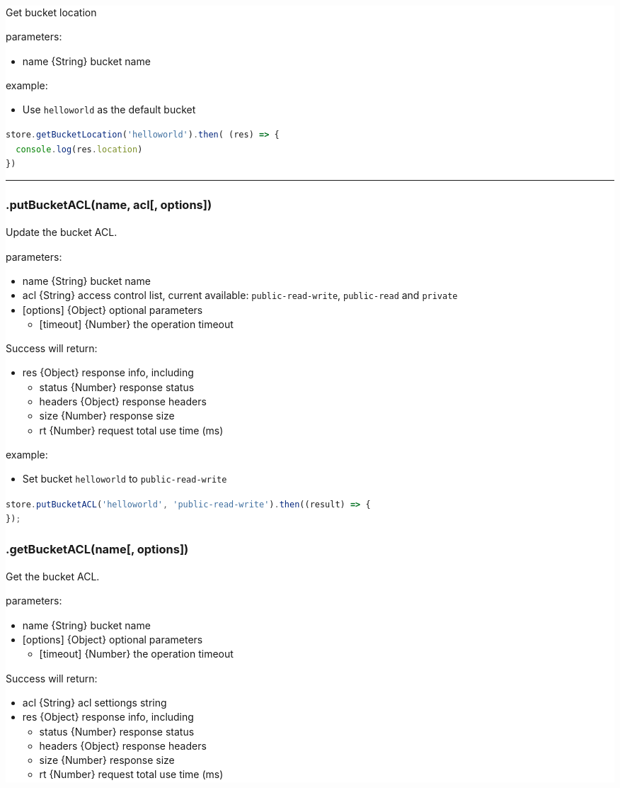 Get bucket location

parameters:

- name {String} bucket name

example:

- Use `helloworld` as the default bucket

```js
store.getBucketLocation('helloworld').then( (res) => {
  console.log(res.location)
})
```

---

### .putBucketACL(name, acl[, options])

Update the bucket ACL.

parameters:

- name {String} bucket name
- acl {String} access control list, current available: `public-read-write`, `public-read` and `private`
- [options] {Object} optional parameters
  - [timeout] {Number} the operation timeout

Success will return:

- res {Object} response info, including
  - status {Number} response status
  - headers {Object} response headers
  - size {Number} response size
  - rt {Number} request total use time (ms)

example:

- Set bucket `helloworld` to `public-read-write`

```js
store.putBucketACL('helloworld', 'public-read-write').then((result) => {
});
```

### .getBucketACL(name[, options])

Get the bucket ACL.

parameters:

- name {String} bucket name
- [options] {Object} optional parameters
  - [timeout] {Number} the operation timeout

Success will return:

- acl {String} acl settiongs string
- res {Object} response info, including
  - status {Number} response status
  - headers {Object} response headers
  - size {Number} response size
  - rt {Number} request total use time (ms)


[npm-image]: https://img.shields.io/npm/v/ali-oss.svg?style=flat-square
[npm-url]: https://npmjs.org/package/ali-oss
[travis-image]: https://img.shields.io/travis/ali-sdk/ali-oss/master.svg?style=flat-square
[travis-url]: https://travis-ci.org/ali-sdk/ali-oss.svg?branch=master
[cov-image]: http://codecov.io/github/ali-sdk/ali-oss/coverage.svg?branch=master
[cov-url]: http://codecov.io/github/ali-sdk/ali-oss?branch=master
[david-image]: https://img.shields.io/david/ali-sdk/ali-oss.svg?style=flat-square
[david-url]: https://david-dm.org/ali-sdk/ali-oss